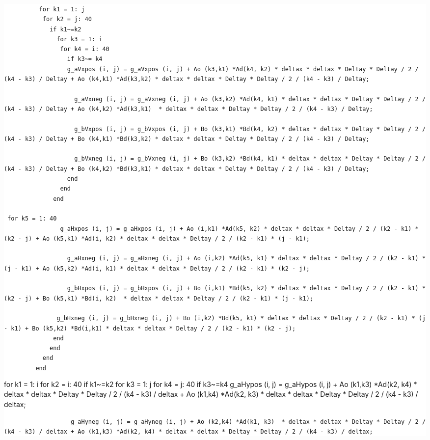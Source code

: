               for k1 = 1: j
               for k2 = j: 40
                 if k1~=k2
                   for k3 = 1: i
                    for k4 = i: 40
                      if k3~= k4 
                      g_aVxpos (i, j) = g_aVxpos (i, j) + Ao (k3,k1) *Ad(k4, k2) * deltax * deltax * Deltay * Deltay / 2 / (k4 - k3) / Deltay + Ao (k4,k1) *Ad(k3,k2) * deltax * deltax * Deltay * Deltay / 2 / (k4 - k3) / Deltay;
                       
                        g_aVxneg (i, j) = g_aVxneg (i, j) + Ao (k3,k2) *Ad(k4, k1) * deltax * deltax * Deltay * Deltay / 2 / (k4 - k3) / Deltay + Ao (k4,k2) *Ad(k3,k1)  * deltax * deltax * Deltay * Deltay / 2 / (k4 - k3) / Deltay;
                     
                        g_bVxpos (i, j) = g_bVxpos (i, j) + Bo (k3,k1) *Bd(k4, k2) * deltax * deltax * Deltay * Deltay / 2 / (k4 - k3) / Deltay + Bo (k4,k1) *Bd(k3,k2) * deltax * deltax * Deltay * Deltay / 2 / (k4 - k3) / Deltay;
                       
                        g_bVxneg (i, j) = g_bVxneg (i, j) + Bo (k3,k2) *Bd(k4, k1) * deltax * deltax * Deltay * Deltay / 2 / (k4 - k3) / Deltay + Bo (k4,k2) *Bd(k3,k1) * deltax * deltax * Deltay * Deltay / 2 / (k4 - k3) / Deltay;
                      end
                    end
                  end
                  
     for k5 = 1: 40
                    g_aHxpos (i, j) = g_aHxpos (i, j) + Ao (i,k1) *Ad(k5, k2) * deltax * deltax * Deltay / 2 / (k2 - k1) * (k2 - j) + Ao (k5,k1) *Ad(i, k2) * deltax * deltax * Deltay / 2 / (k2 - k1) * (j - k1);
                       
                      g_aHxneg (i, j) = g_aHxneg (i, j) + Ao (i,k2) *Ad(k5, k1) * deltax * deltax * Deltay / 2 / (k2 - k1) * (j - k1) + Ao (k5,k2) *Ad(i, k1) * deltax * deltax * Deltay / 2 / (k2 - k1) * (k2 - j);

                      g_bHxpos (i, j) = g_bHxpos (i, j) + Bo (i,k1) *Bd(k5, k2) * deltax * deltax * Deltay / 2 / (k2 - k1) * (k2 - j) + Bo (k5,k1) *Bd(i, k2)  * deltax * deltax * Deltay / 2 / (k2 - k1) * (j - k1);
                       
                   g_bHxneg (i, j) = g_bHxneg (i, j) + Bo (i,k2) *Bd(k5, k1) * deltax * deltax * Deltay / 2 / (k2 - k1) * (j - k1) + Bo (k5,k2) *Bd(i,k1) * deltax * deltax * Deltay / 2 / (k2 - k1) * (k2 - j);
                  end
                 end
               end
             end
            
  for k1 = 1: i
               for k2 = i: 40
                 if k1~=k2
                   for k3 = 1: j
                    for k4 = j: 40
                      if k3~=k4
                     g_aHypos (i, j) = g_aHypos (i, j) + Ao (k1,k3) *Ad(k2, k4)  * deltax * deltax * Deltay * Deltay / 2 / (k4 - k3) / deltax + Ao (k1,k4) *Ad(k2, k3) * deltax * deltax * Deltay * Deltay / 2 / (k4 - k3) / deltax;
                       
                       g_aHyneg (i, j) = g_aHyneg (i, j) + Ao (k2,k4) *Ad(k1, k3)  * deltax * deltax * Deltay * Deltay / 2 / (k4 - k3) / deltax + Ao (k1,k3) *Ad(k2, k4) * deltax * deltax * Deltay * Deltay / 2 / (k4 - k3) / deltax;
                      